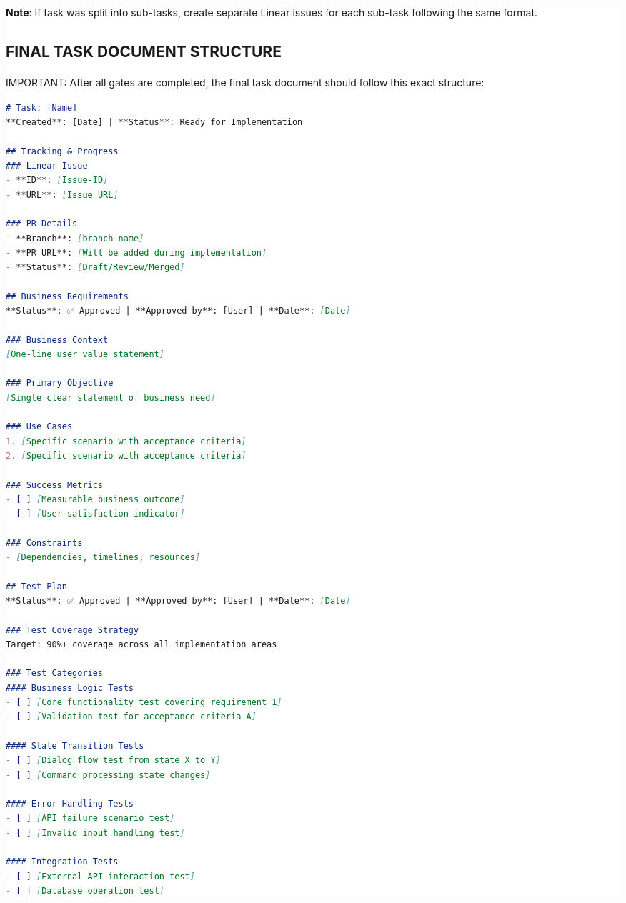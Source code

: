 **Note**: If task was split into sub-tasks, create separate Linear issues for each sub-task following the same format.

## FINAL TASK DOCUMENT STRUCTURE

IMPORTANT: After all gates are completed, the final task document should follow this exact structure:

```markdown
# Task: [Name]
**Created**: [Date] | **Status**: Ready for Implementation

## Tracking & Progress
### Linear Issue
- **ID**: [Issue-ID]
- **URL**: [Issue URL]  

### PR Details
- **Branch**: [branch-name]
- **PR URL**: [Will be added during implementation]
- **Status**: [Draft/Review/Merged]

## Business Requirements
**Status**: ✅ Approved | **Approved by**: [User] | **Date**: [Date]

### Business Context
[One-line user value statement]

### Primary Objective
[Single clear statement of business need]

### Use Cases
1. [Specific scenario with acceptance criteria]
2. [Specific scenario with acceptance criteria]

### Success Metrics
- [ ] [Measurable business outcome]
- [ ] [User satisfaction indicator]

### Constraints
- [Dependencies, timelines, resources]

## Test Plan
**Status**: ✅ Approved | **Approved by**: [User] | **Date**: [Date]

### Test Coverage Strategy
Target: 90%+ coverage across all implementation areas

### Test Categories
#### Business Logic Tests
- [ ] [Core functionality test covering requirement 1]
- [ ] [Validation test for acceptance criteria A]

#### State Transition Tests
- [ ] [Dialog flow test from state X to Y]
- [ ] [Command processing state changes]

#### Error Handling Tests
- [ ] [API failure scenario test]
- [ ] [Invalid input handling test]

#### Integration Tests
- [ ] [External API interaction test]
- [ ] [Database operation test]
```